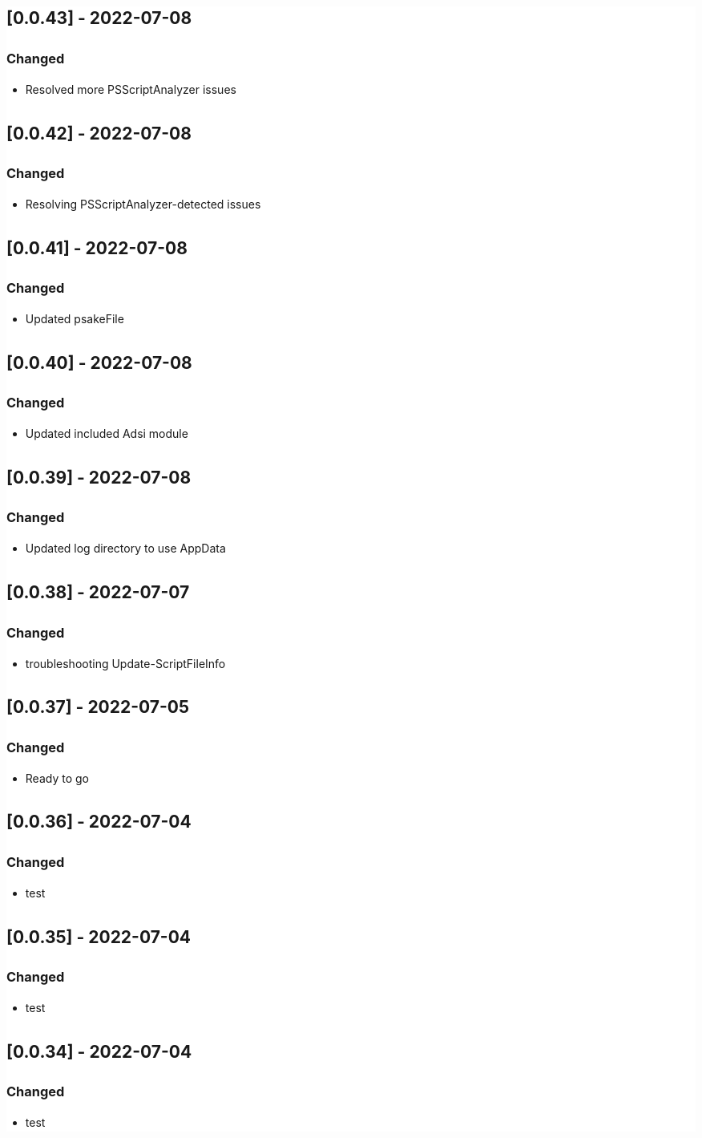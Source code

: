 ## [0.0.43] - 2022-07-08
### Changed
- Resolved more PSScriptAnalyzer issues

## [0.0.42] - 2022-07-08
### Changed
- Resolving PSScriptAnalyzer-detected issues

## [0.0.41] - 2022-07-08
### Changed
- Updated psakeFile

## [0.0.40] - 2022-07-08
### Changed
- Updated included Adsi module

## [0.0.39] - 2022-07-08
### Changed
- Updated log directory to use AppData

## [0.0.38] - 2022-07-07
### Changed
- troubleshooting Update-ScriptFileInfo

## [0.0.37] - 2022-07-05
### Changed
- Ready to go

## [0.0.36] - 2022-07-04
### Changed
- test

## [0.0.35] - 2022-07-04
### Changed
- test

## [0.0.34] - 2022-07-04
### Changed
- test
